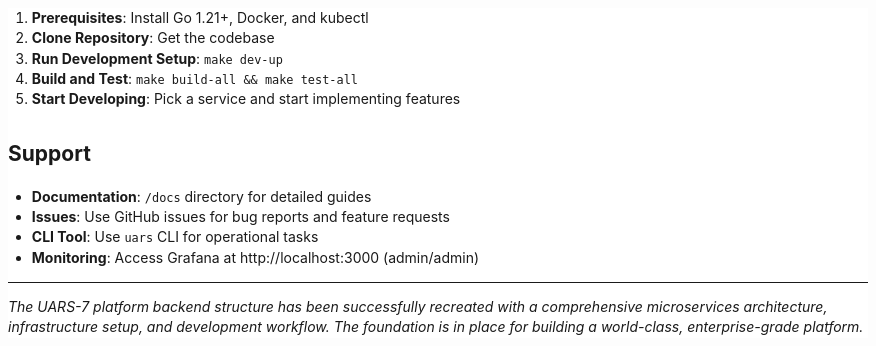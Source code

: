 1. **Prerequisites**: Install Go 1.21+, Docker, and kubectl
2. **Clone Repository**: Get the codebase
3. **Run Development Setup**: `make dev-up`
4. **Build and Test**: `make build-all && make test-all`
5. **Start Developing**: Pick a service and start implementing features

## Support

- **Documentation**: `/docs` directory for detailed guides
- **Issues**: Use GitHub issues for bug reports and feature requests
- **CLI Tool**: Use `uars` CLI for operational tasks
- **Monitoring**: Access Grafana at http://localhost:3000 (admin/admin)

---

*The UARS-7 platform backend structure has been successfully recreated with a comprehensive microservices architecture, infrastructure setup, and development workflow. The foundation is in place for building a world-class, enterprise-grade platform.*
